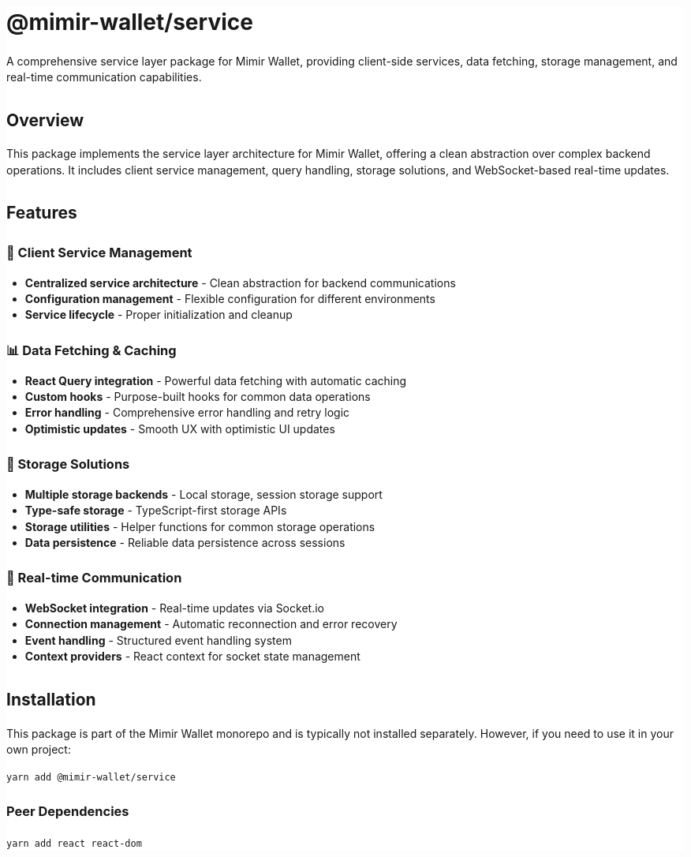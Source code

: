 # @mimir-wallet/service

A comprehensive service layer package for Mimir Wallet, providing client-side services, data fetching, storage management, and real-time communication capabilities.

## Overview

This package implements the service layer architecture for Mimir Wallet, offering a clean abstraction over complex backend operations. It includes client service management, query handling, storage solutions, and WebSocket-based real-time updates.

## Features

### 🔌 Client Service Management
- **Centralized service architecture** - Clean abstraction for backend communications
- **Configuration management** - Flexible configuration for different environments
- **Service lifecycle** - Proper initialization and cleanup

### 📊 Data Fetching & Caching
- **React Query integration** - Powerful data fetching with automatic caching
- **Custom hooks** - Purpose-built hooks for common data operations
- **Error handling** - Comprehensive error handling and retry logic
- **Optimistic updates** - Smooth UX with optimistic UI updates

### 💾 Storage Solutions
- **Multiple storage backends** - Local storage, session storage support
- **Type-safe storage** - TypeScript-first storage APIs
- **Storage utilities** - Helper functions for common storage operations
- **Data persistence** - Reliable data persistence across sessions

### 🔄 Real-time Communication
- **WebSocket integration** - Real-time updates via Socket.io
- **Connection management** - Automatic reconnection and error recovery
- **Event handling** - Structured event handling system
- **Context providers** - React context for socket state management

## Installation

This package is part of the Mimir Wallet monorepo and is typically not installed separately. However, if you need to use it in your own project:

```bash
yarn add @mimir-wallet/service
```

### Peer Dependencies

```bash
yarn add react react-dom
```
